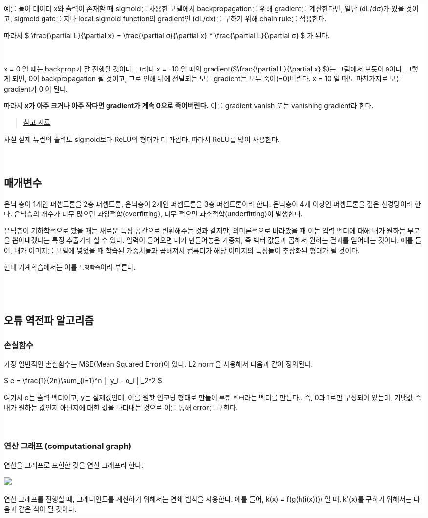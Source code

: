 예를 들어 데이터 x와 출력이 존재할 때 sigmoid를 사용한 모델에서 backpropagation를 위해 gradient를 계산한다면, 일단 (dL/dσ)가 있을 것이고, sigmoid gate를 지나 local sigmoid function의 gradient인 (dL/dx)를 구하기 위해 chain rule를 적용한다.

따라서 $ \frac{\partial L}{\partial x} = \frac{\partial σ}{\partial x} * \frac{\partial L}{\partial σ} $ 가 된다.

<br>

x = 0 일 때는 backprop가 잘 진행될 것이다. 그러나 x = -10 일 때의 gradient($\frac{\partial L}{\partial x} $)는 그림에서 보듯이 `0`이다. 그렇게 되면, 0이 backpropagation 될 것이고, 그로 인해 뒤에 전달되는 모든 gradient는 모두 죽어(=0)버린다. x = 10 일 때도 마찬가지로 모든 gradient가 0 이 된다.

따라서 **x가 아주 크거나 아주 작다면 gradient가 계속 0으로 죽어버린다.** 이를 gradient vanish 또는 vanishing gradient라 한다.

> [참고 자료](https://dkssud8150.github.io/posts/cs231n6/)

사실 실제 뉴런의 출력도 sigmoid보다 ReLU의 형태가 더 가깝다. 따라서 ReLU를 많이 사용한다.

<br>

## 매개변수

은닉 층이 1개인 퍼셉트론을 2층 퍼셉트론, 은닉층이 2개인 퍼셉트론을 3층 퍼셉트론이라 한다. 은닉층이 4개 이상인 퍼셉트론을 깊은 신경망이라 한다. 은닉층의 개수가 너무 많으면 과잉적합(overfitting), 너무 적으면 과소적합(underfitting)이 발생한다.

은닉층이 기하학적으로 봤을 때는 새로운 특징 공간으로 변환해주는 것과 같지만, 의미론적으로 바라봤을 때 이는 입력 벡터에 대해 내가 원하는 부분을 뽑아내겠다는 특징 추출기라 할 수 있다. 입력이 들어오면 내가 만들어놓은 가중치, 즉 벡터 값들과 곱해서 원하는 결과를 얻어내는 것이다. 예를 들어, 내가 이미지를 모델에 넣었을 때 학습된 가중치들과 곱해져서 컴퓨터가 해당 이미지의 특징들이 추상화된 형태가 될 것이다. 

현대 기계학습에서는 이를 `특징학습`이라 부른다. 

<br>

<br>

## 오류 역전파 알고리즘

### 손실함수

가장 일반적인 손실함수는 MSE(Mean Squared Error)이 있다. L2 norm을 사용해서 다음과 같이 정의된다.

$ e = \frac{1}{2n}\sum_{i=1}^n || y_i - o_i ||_2^2 $

여기서 o는 출력 벡터이고, y는 실제값인데, 이를 원핫 인코딩 형태로 만들어 `부류 벡터`라는 벡터를 만든다.. 즉, 0과 1로만 구성되어 있는데, 기댓값 즉 내가 원하는 값인지 아닌지에 대한 값을 나타내는 것으로 이를 통해 error를 구한다. 

<br>

### 연산 그래프 (computational graph)

연산을 그래프로 표현한 것을 연산 그래프라 한다.

<img src="https://media.vlpt.us/images/guide333/post/c2e92214-64a1-44ca-b7ec-b303f6866e9f/Screenshot%20from%202021-01-11%2023-58-02.png">

<br>

연산 그래프를 진행할 때, 그래디언트를 계산하기 위해서는 연쇄 법칙을 사용한다. 예를 들어, k(x) = f(g(h(i(x)))) 일 때, k'(x)를 구하기 위해서는 다음과 같은 식이 될 것이다.
